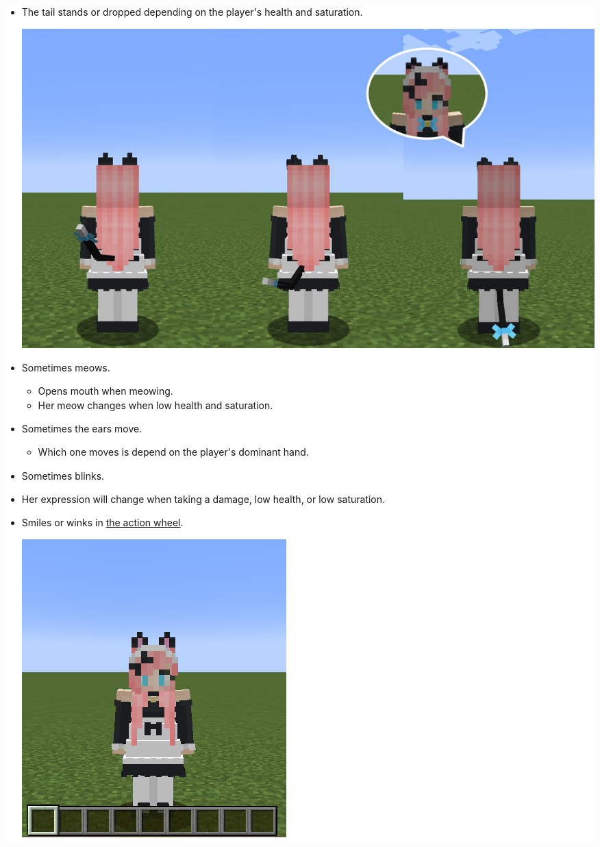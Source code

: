   - The tail stands or dropped depending on the player's health and saturation.

	![Dropping tail](../README_images/drop_tail.jpg)

- Sometimes meows.
  - Opens mouth when meowing.
  - Her meow changes when low health and saturation.

- Sometimes the ears move.
  - Which one moves is depend on the player's dominant hand.

- Sometimes blinks.
- Her expression will change when taking a damage, low health, or low saturation.

- Smiles or winks in [the action wheel](#the-action-wheel).

  ![Smile](../README_images/action_smile.gif)
